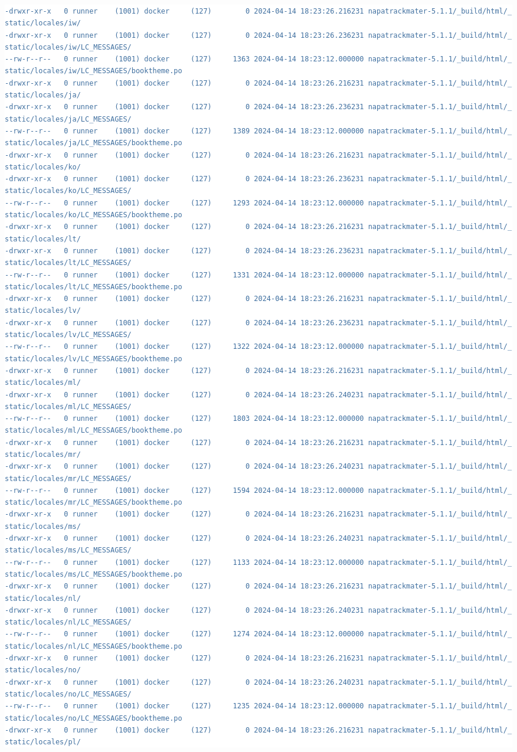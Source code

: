 ```diff
-drwxr-xr-x   0 runner    (1001) docker     (127)        0 2024-04-14 18:23:26.216231 napatrackmater-5.1.1/_build/html/_static/locales/iw/
-drwxr-xr-x   0 runner    (1001) docker     (127)        0 2024-04-14 18:23:26.236231 napatrackmater-5.1.1/_build/html/_static/locales/iw/LC_MESSAGES/
--rw-r--r--   0 runner    (1001) docker     (127)     1363 2024-04-14 18:23:12.000000 napatrackmater-5.1.1/_build/html/_static/locales/iw/LC_MESSAGES/booktheme.po
-drwxr-xr-x   0 runner    (1001) docker     (127)        0 2024-04-14 18:23:26.216231 napatrackmater-5.1.1/_build/html/_static/locales/ja/
-drwxr-xr-x   0 runner    (1001) docker     (127)        0 2024-04-14 18:23:26.236231 napatrackmater-5.1.1/_build/html/_static/locales/ja/LC_MESSAGES/
--rw-r--r--   0 runner    (1001) docker     (127)     1389 2024-04-14 18:23:12.000000 napatrackmater-5.1.1/_build/html/_static/locales/ja/LC_MESSAGES/booktheme.po
-drwxr-xr-x   0 runner    (1001) docker     (127)        0 2024-04-14 18:23:26.216231 napatrackmater-5.1.1/_build/html/_static/locales/ko/
-drwxr-xr-x   0 runner    (1001) docker     (127)        0 2024-04-14 18:23:26.236231 napatrackmater-5.1.1/_build/html/_static/locales/ko/LC_MESSAGES/
--rw-r--r--   0 runner    (1001) docker     (127)     1293 2024-04-14 18:23:12.000000 napatrackmater-5.1.1/_build/html/_static/locales/ko/LC_MESSAGES/booktheme.po
-drwxr-xr-x   0 runner    (1001) docker     (127)        0 2024-04-14 18:23:26.216231 napatrackmater-5.1.1/_build/html/_static/locales/lt/
-drwxr-xr-x   0 runner    (1001) docker     (127)        0 2024-04-14 18:23:26.236231 napatrackmater-5.1.1/_build/html/_static/locales/lt/LC_MESSAGES/
--rw-r--r--   0 runner    (1001) docker     (127)     1331 2024-04-14 18:23:12.000000 napatrackmater-5.1.1/_build/html/_static/locales/lt/LC_MESSAGES/booktheme.po
-drwxr-xr-x   0 runner    (1001) docker     (127)        0 2024-04-14 18:23:26.216231 napatrackmater-5.1.1/_build/html/_static/locales/lv/
-drwxr-xr-x   0 runner    (1001) docker     (127)        0 2024-04-14 18:23:26.236231 napatrackmater-5.1.1/_build/html/_static/locales/lv/LC_MESSAGES/
--rw-r--r--   0 runner    (1001) docker     (127)     1322 2024-04-14 18:23:12.000000 napatrackmater-5.1.1/_build/html/_static/locales/lv/LC_MESSAGES/booktheme.po
-drwxr-xr-x   0 runner    (1001) docker     (127)        0 2024-04-14 18:23:26.216231 napatrackmater-5.1.1/_build/html/_static/locales/ml/
-drwxr-xr-x   0 runner    (1001) docker     (127)        0 2024-04-14 18:23:26.240231 napatrackmater-5.1.1/_build/html/_static/locales/ml/LC_MESSAGES/
--rw-r--r--   0 runner    (1001) docker     (127)     1803 2024-04-14 18:23:12.000000 napatrackmater-5.1.1/_build/html/_static/locales/ml/LC_MESSAGES/booktheme.po
-drwxr-xr-x   0 runner    (1001) docker     (127)        0 2024-04-14 18:23:26.216231 napatrackmater-5.1.1/_build/html/_static/locales/mr/
-drwxr-xr-x   0 runner    (1001) docker     (127)        0 2024-04-14 18:23:26.240231 napatrackmater-5.1.1/_build/html/_static/locales/mr/LC_MESSAGES/
--rw-r--r--   0 runner    (1001) docker     (127)     1594 2024-04-14 18:23:12.000000 napatrackmater-5.1.1/_build/html/_static/locales/mr/LC_MESSAGES/booktheme.po
-drwxr-xr-x   0 runner    (1001) docker     (127)        0 2024-04-14 18:23:26.216231 napatrackmater-5.1.1/_build/html/_static/locales/ms/
-drwxr-xr-x   0 runner    (1001) docker     (127)        0 2024-04-14 18:23:26.240231 napatrackmater-5.1.1/_build/html/_static/locales/ms/LC_MESSAGES/
--rw-r--r--   0 runner    (1001) docker     (127)     1133 2024-04-14 18:23:12.000000 napatrackmater-5.1.1/_build/html/_static/locales/ms/LC_MESSAGES/booktheme.po
-drwxr-xr-x   0 runner    (1001) docker     (127)        0 2024-04-14 18:23:26.216231 napatrackmater-5.1.1/_build/html/_static/locales/nl/
-drwxr-xr-x   0 runner    (1001) docker     (127)        0 2024-04-14 18:23:26.240231 napatrackmater-5.1.1/_build/html/_static/locales/nl/LC_MESSAGES/
--rw-r--r--   0 runner    (1001) docker     (127)     1274 2024-04-14 18:23:12.000000 napatrackmater-5.1.1/_build/html/_static/locales/nl/LC_MESSAGES/booktheme.po
-drwxr-xr-x   0 runner    (1001) docker     (127)        0 2024-04-14 18:23:26.216231 napatrackmater-5.1.1/_build/html/_static/locales/no/
-drwxr-xr-x   0 runner    (1001) docker     (127)        0 2024-04-14 18:23:26.240231 napatrackmater-5.1.1/_build/html/_static/locales/no/LC_MESSAGES/
--rw-r--r--   0 runner    (1001) docker     (127)     1235 2024-04-14 18:23:12.000000 napatrackmater-5.1.1/_build/html/_static/locales/no/LC_MESSAGES/booktheme.po
-drwxr-xr-x   0 runner    (1001) docker     (127)        0 2024-04-14 18:23:26.216231 napatrackmater-5.1.1/_build/html/_static/locales/pl/
```